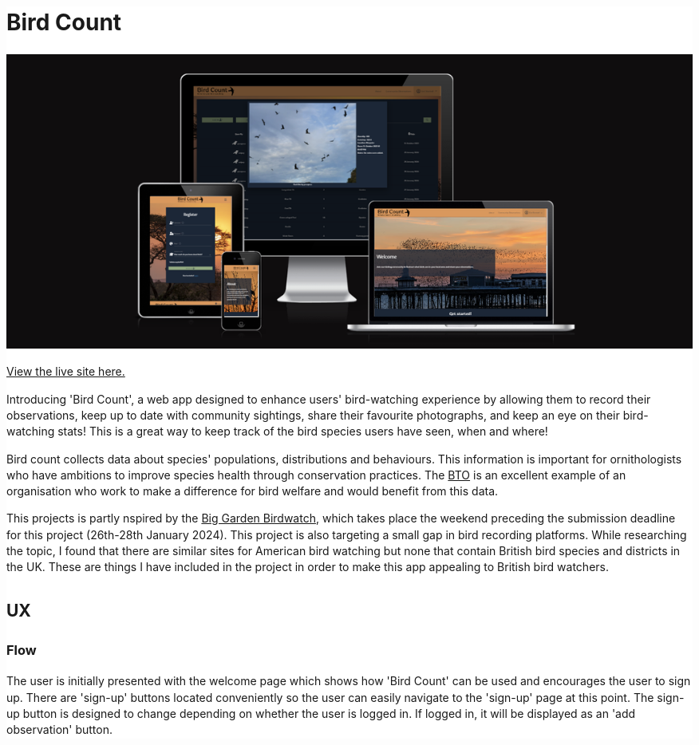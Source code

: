 # Bird Count

![MOCKUP](documentation/features/mockup.png)

[View the live site here.](https://birdcount-cff31e785337.herokuapp.com/)

Introducing 'Bird Count', a web app designed to enhance users' bird-watching experience by allowing them to record their observations, keep up to date with community sightings, share their favourite photographs, and keep an eye on their bird-watching stats! This is a great way to keep track of the bird species users have seen, when and where!

Bird count collects data about species' populations, distributions and behaviours. This information is important for ornithologists who have ambitions to improve species health through conservation practices. The [BTO](https://www.bto.org/) is an excellent example of an organisation who work to make a difference for bird welfare and would benefit from this data. 

This projects is partly nspired by the [Big Garden Birdwatch](https://www.rspb.org.uk/whats-happening/big-garden-birdwatch), which takes place the weekend preceding the submission deadline for this project (26th-28th January 2024). This project is also targeting a small gap in bird recording platforms. While researching the topic, I found that there are similar sites for American bird watching but none that contain British bird species and districts in the UK. These are things I have included in the project in order to make this app appealing to British bird watchers. 


## UX

### Flow

The user is initially presented with the welcome page which shows how 'Bird Count' can be used and encourages the user to sign up. There are 'sign-up' buttons located conveniently so the user can easily navigate to the 'sign-up' page at this point. The sign-up button is designed to change depending on whether the user is logged in. If logged in, it will be displayed as an 'add observation' button.
